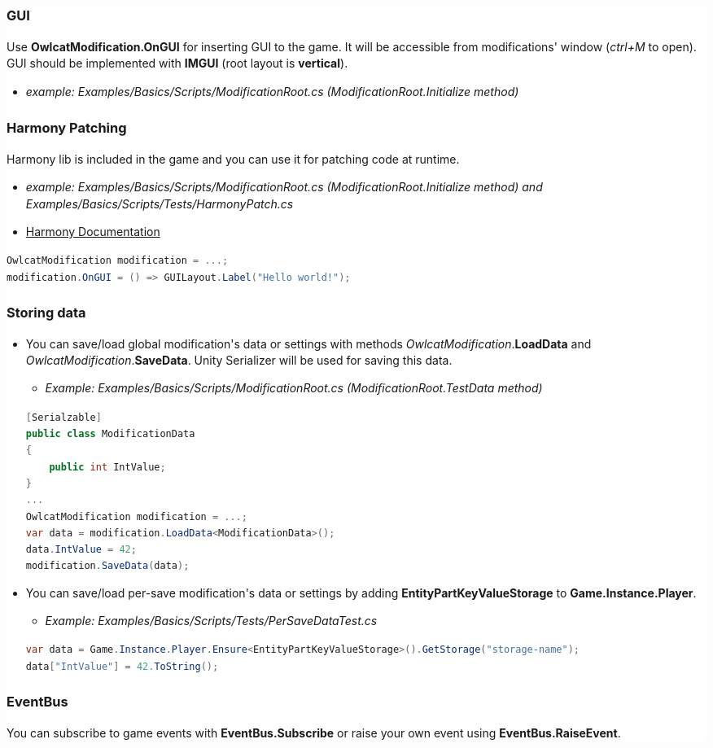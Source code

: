 ### GUI

Use **OwlcatModification.OnGUI** for inserting GUI to the game. It will be accessible from modifications' window (_ctrl+M_ to open). GUI should be implemented with **IMGUI** (root layout is **vertical**).

* _example: Examples/Basics/Scripts/ModificationRoot.cs (ModificationRoot.Initialize method)_

### Harmony Patching

Harmony lib is included in the game and you can use it for patching code at runtime.

* _example: Examples/Basics/Scripts/ModificationRoot.cs (ModificationRoot.Initialize method) and Examples/Basics/Scripts/Tests/HarmonyPatch.cs_

* [Harmony Documentation](https://harmony.pardeike.net/articles/intro.html)

```C#
OwlcatModification modification = ...;
modification.OnGUI = () => GUILayout.Label("Hello world!");
```

### Storing data

* You can save/load global modification's data or settings with methods _OwlcatModification_.**LoadData** and  _OwlcatModification_.**SaveData**. Unity Serializer will be used for saving this data.

    * _Example: Examples/Basics/Scripts/ModificationRoot.cs (ModificationRoot.TestData method)_

    ```C#
    [Serialzable]
    public class ModificationData
    {
        public int IntValue;
    }
    ...
    OwlcatModification modification = ...;
    var data = modification.LoadData<ModificationData>();
    data.IntValue = 42;
    modification.SaveData(data);
    ```

* You can save/load per-save modification's data or settings by adding **EntityPartKeyValueStorage** to **Game.Instance.Player**.

    * _Example: Examples/Basics/Scripts/Tests/PerSaveDataTest.cs_

    ```C#
    var data = Game.Instance.Player.Ensure<EntityPartKeyValueStorage>().GetStorage("storage-name");
    data["IntValue"] = 42.ToString();
    ```

### EventBus

You can subscribe to game events with **EventBus.Subscribe** or raise your own event using **EventBus.RaiseEvent**.
